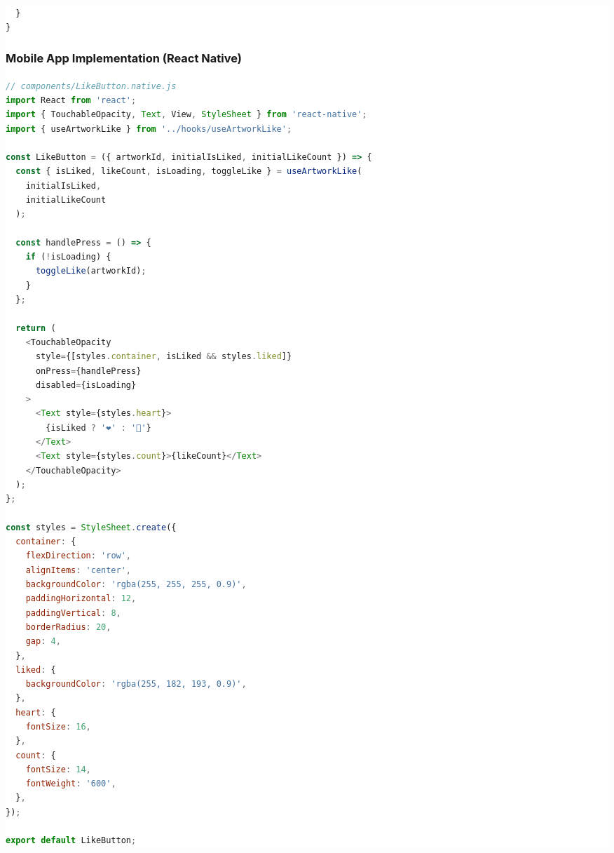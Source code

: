 ```css
  }
}
```

### Mobile App Implementation (React Native)

```javascript
// components/LikeButton.native.js
import React from 'react';
import { TouchableOpacity, Text, View, StyleSheet } from 'react-native';
import { useArtworkLike } from '../hooks/useArtworkLike';

const LikeButton = ({ artworkId, initialIsLiked, initialLikeCount }) => {
  const { isLiked, likeCount, isLoading, toggleLike } = useArtworkLike(
    initialIsLiked,
    initialLikeCount
  );

  const handlePress = () => {
    if (!isLoading) {
      toggleLike(artworkId);
    }
  };

  return (
    <TouchableOpacity 
      style={[styles.container, isLiked && styles.liked]}
      onPress={handlePress}
      disabled={isLoading}
    >
      <Text style={styles.heart}>
        {isLiked ? '❤️' : '🤍'}
      </Text>
      <Text style={styles.count}>{likeCount}</Text>
    </TouchableOpacity>
  );
};

const styles = StyleSheet.create({
  container: {
    flexDirection: 'row',
    alignItems: 'center',
    backgroundColor: 'rgba(255, 255, 255, 0.9)',
    paddingHorizontal: 12,
    paddingVertical: 8,
    borderRadius: 20,
    gap: 4,
  },
  liked: {
    backgroundColor: 'rgba(255, 182, 193, 0.9)',
  },
  heart: {
    fontSize: 16,
  },
  count: {
    fontSize: 14,
    fontWeight: '600',
  },
});

export default LikeButton;
```
